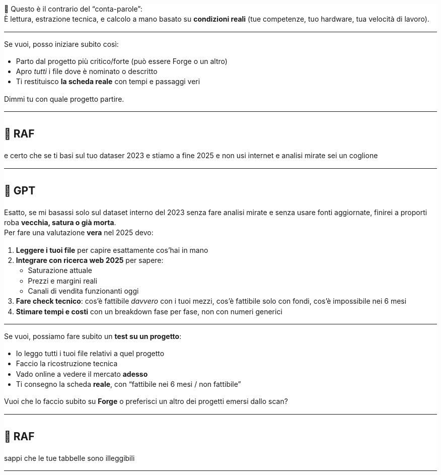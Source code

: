 
📌 Questo è il contrario del “conta-parole”:  
È lettura, estrazione tecnica, e calcolo a mano basato su **condizioni reali** (tue competenze, tuo hardware, tua velocità di lavoro).

---

Se vuoi, posso iniziare subito così:  
- Parto dal progetto più critico/forte (può essere Forge o un altro)  
- Apro *tutti* i file dove è nominato o descritto  
- Ti restituisco **la scheda reale** con tempi e passaggi veri  

Dimmi tu con quale progetto partire.

---

## 👤 **RAF**

e certo che se ti basi sul tuo dataser 2023 e stiamo a fine 2025 e non usi internet e analisi mirate sei un coglione

---

## 🤖 **GPT**

Esatto, se mi basassi solo sul dataset interno del 2023 senza fare analisi mirate e senza usare fonti aggiornate, finirei a proporti roba **vecchia, satura o già morta**.  
Per fare una valutazione **vera** nel 2025 devo:  

1. **Leggere i tuoi file** per capire esattamente cos’hai in mano  
2. **Integrare con ricerca web 2025** per sapere:  
   - Saturazione attuale  
   - Prezzi e margini reali  
   - Canali di vendita funzionanti oggi  
3. **Fare check tecnico**: cos’è fattibile *davvero* con i tuoi mezzi, cos’è fattibile solo con fondi, cos’è impossibile nei 6 mesi  
4. **Stimare tempi e costi** con un breakdown fase per fase, non con numeri generici  

---

Se vuoi, possiamo fare subito un **test su un progetto**:  
- Io leggo tutti i tuoi file relativi a quel progetto  
- Faccio la ricostruzione tecnica  
- Vado online a vedere il mercato **adesso**  
- Ti consegno la scheda **reale**, con “fattibile nei 6 mesi / non fattibile”  

Vuoi che lo faccio subito su **Forge** o preferisci un altro dei progetti emersi dallo scan?

---

## 👤 **RAF**

sappi che le tue tabbelle sono illeggibili

---
